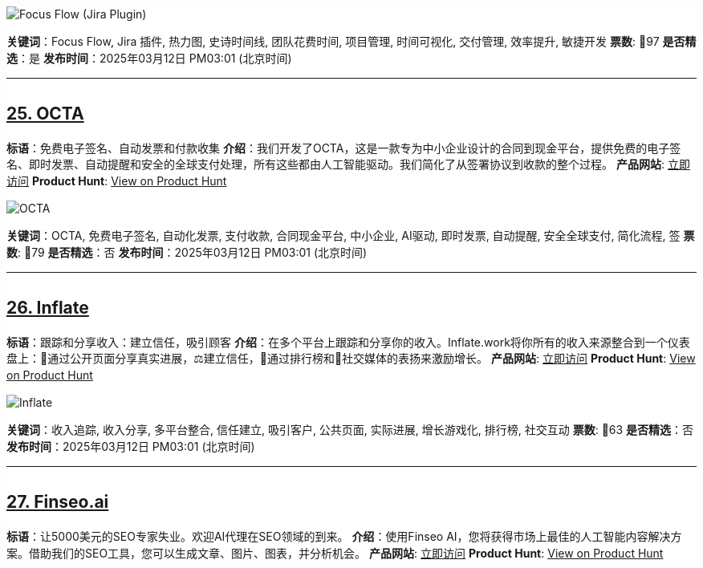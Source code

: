 ![Focus Flow (Jira Plugin)](https://ph-files.imgix.net/c3383f59-36c9-4587-b255-00d3a4562e1f.png?auto=format)

**关键词**：Focus Flow, Jira 插件, 热力图, 史诗时间线, 团队花费时间, 项目管理, 时间可视化, 交付管理, 效率提升, 敏捷开发
**票数**: 🔺97
**是否精选**：是
**发布时间**：2025年03月12日 PM03:01 (北京时间)

---

## [25. OCTA](https://www.producthunt.com/posts/octa?utm_campaign=producthunt-api&utm_medium=api-v2&utm_source=Application%3A+decohack+%28ID%3A+172745%29)
**标语**：免费电子签名、自动发票和付款收集
**介绍**：我们开发了OCTA，这是一款专为中小企业设计的合同到现金平台，提供免费的电子签名、即时发票、自动提醒和安全的全球支付处理，所有这些都由人工智能驱动。我们简化了从签署协议到收款的整个过程。
**产品网站**: [立即访问](https://www.producthunt.com/r/3FCLFB62DUWROZ?utm_campaign=producthunt-api&utm_medium=api-v2&utm_source=Application%3A+decohack+%28ID%3A+172745%29)
**Product Hunt**: [View on Product Hunt](https://www.producthunt.com/posts/octa?utm_campaign=producthunt-api&utm_medium=api-v2&utm_source=Application%3A+decohack+%28ID%3A+172745%29)

![OCTA](https://ph-files.imgix.net/ee723834-a4c3-4fd0-bdfa-13aa58efe78d.png?auto=format)

**关键词**：OCTA, 免费电子签名, 自动化发票, 支付收款, 合同现金平台, 中小企业, AI驱动, 即时发票, 自动提醒, 安全全球支付, 简化流程, 签
**票数**: 🔺79
**是否精选**：否
**发布时间**：2025年03月12日 PM03:01 (北京时间)

---

## [26. Inflate](https://www.producthunt.com/posts/inflate?utm_campaign=producthunt-api&utm_medium=api-v2&utm_source=Application%3A+decohack+%28ID%3A+172745%29)
**标语**：跟踪和分享收入：建立信任，吸引顾客
**介绍**：在多个平台上跟踪和分享你的收入。Inflate.work将你所有的收入来源整合到一个仪表盘上：📣通过公开页面分享真实进展，⚖️建立信任，🥇通过排行榜和🙌社交媒体的表扬来激励增长。
**产品网站**: [立即访问](https://www.producthunt.com/r/4CBIDR7PM2VZL6?utm_campaign=producthunt-api&utm_medium=api-v2&utm_source=Application%3A+decohack+%28ID%3A+172745%29)
**Product Hunt**: [View on Product Hunt](https://www.producthunt.com/posts/inflate?utm_campaign=producthunt-api&utm_medium=api-v2&utm_source=Application%3A+decohack+%28ID%3A+172745%29)

![Inflate](https://ph-files.imgix.net/b8d58fcd-74f0-4367-89b0-9d2363a51b3c.png?auto=format)

**关键词**：收入追踪, 收入分享, 多平台整合, 信任建立, 吸引客户, 公共页面, 实际进展, 增长游戏化, 排行榜, 社交互动
**票数**: 🔺63
**是否精选**：否
**发布时间**：2025年03月12日 PM03:01 (北京时间)

---

## [27. Finseo.ai](https://www.producthunt.com/posts/finseo-ai?utm_campaign=producthunt-api&utm_medium=api-v2&utm_source=Application%3A+decohack+%28ID%3A+172745%29)
**标语**：让5000美元的SEO专家失业。欢迎AI代理在SEO领域的到来。
**介绍**：使用Finseo AI，您将获得市场上最佳的人工智能内容解决方案。借助我们的SEO工具，您可以生成文章、图片、图表，并分析机会。
**产品网站**: [立即访问](https://www.producthunt.com/r/ZT6NCBN557J42X?utm_campaign=producthunt-api&utm_medium=api-v2&utm_source=Application%3A+decohack+%28ID%3A+172745%29)
**Product Hunt**: [View on Product Hunt](https://www.producthunt.com/posts/finseo-ai?utm_campaign=producthunt-api&utm_medium=api-v2&utm_source=Application%3A+decohack+%28ID%3A+172745%29)
